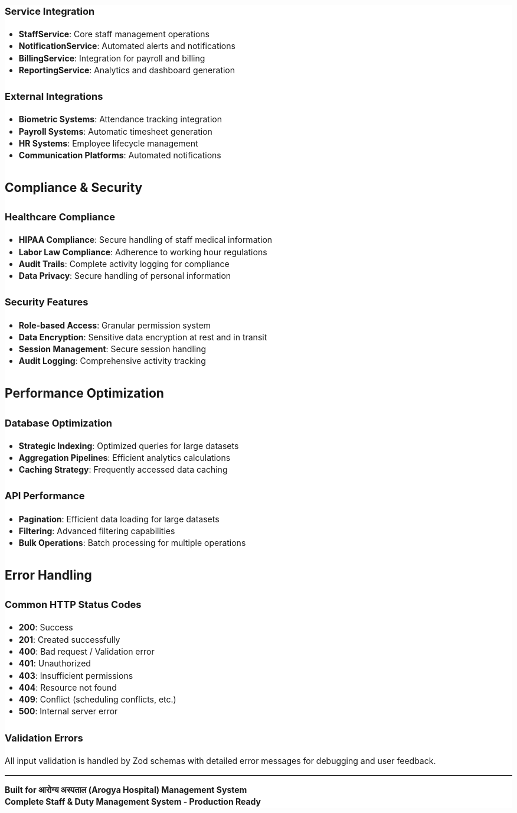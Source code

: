 ### Service Integration
- **StaffService**: Core staff management operations
- **NotificationService**: Automated alerts and notifications
- **BillingService**: Integration for payroll and billing
- **ReportingService**: Analytics and dashboard generation

### External Integrations
- **Biometric Systems**: Attendance tracking integration
- **Payroll Systems**: Automatic timesheet generation
- **HR Systems**: Employee lifecycle management
- **Communication Platforms**: Automated notifications

## Compliance & Security

### Healthcare Compliance
- **HIPAA Compliance**: Secure handling of staff medical information
- **Labor Law Compliance**: Adherence to working hour regulations
- **Audit Trails**: Complete activity logging for compliance
- **Data Privacy**: Secure handling of personal information

### Security Features
- **Role-based Access**: Granular permission system
- **Data Encryption**: Sensitive data encryption at rest and in transit
- **Session Management**: Secure session handling
- **Audit Logging**: Comprehensive activity tracking

## Performance Optimization

### Database Optimization
- **Strategic Indexing**: Optimized queries for large datasets
- **Aggregation Pipelines**: Efficient analytics calculations
- **Caching Strategy**: Frequently accessed data caching

### API Performance
- **Pagination**: Efficient data loading for large datasets
- **Filtering**: Advanced filtering capabilities
- **Bulk Operations**: Batch processing for multiple operations

## Error Handling

### Common HTTP Status Codes
- **200**: Success
- **201**: Created successfully
- **400**: Bad request / Validation error
- **401**: Unauthorized
- **403**: Insufficient permissions
- **404**: Resource not found
- **409**: Conflict (scheduling conflicts, etc.)
- **500**: Internal server error

### Validation Errors
All input validation is handled by Zod schemas with detailed error messages for debugging and user feedback.

---

**Built for आरोग्य अस्पताल (Arogya Hospital) Management System**  
**Complete Staff & Duty Management System - Production Ready**
